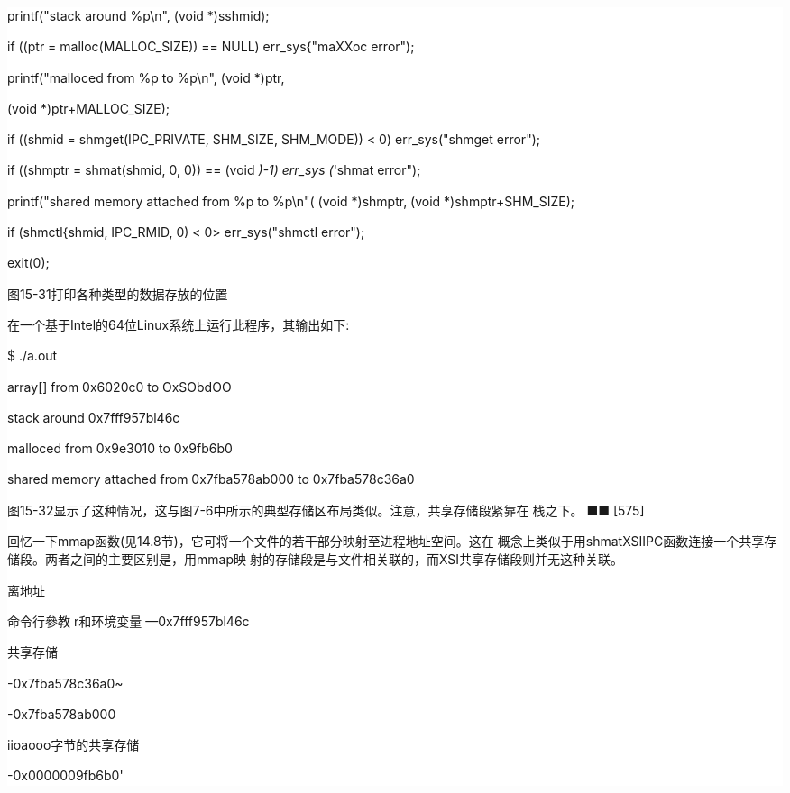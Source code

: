 printf("stack around %p\n", (void *)sshmid);

if ((ptr = malloc(MALLOC_SIZE)) == NULL) err_sys{"maXXoc error");

printf("malloced from %p to %p\n", (void *)ptr,

(void *)ptr+MALLOC_SIZE);

if ((shmid = shmget(IPC_PRIVATE, SHM_SIZE, SHM_MODE)) < 0) err_sys("shmget error");

if ((shmptr = shmat(shmid, 0, 0)) == (void *)-1) err_sys (*'shmat error");

printf("shared memory attached from %p to %p\n"( (void *)shmptr, (void *)shmptr+SHM_SIZE);

if (shmctl{shmid, IPC_RMID, 0) < 0> err_sys("shmctl error");

exit(0);

图15-31打印各种类型的数据存放的位置

在一个基于Intel的64位Linux系统上运行此程序，其输出如下:



$ ./a.out

array[] from 0x6020c0 to OxSObdOO

stack around 0x7fff957bl46c

malloced from 0x9e3010 to 0x9fb6b0

shared memory attached from 0x7fba578ab000 to 0x7fba578c36a0



图15-32显示了这种情况，这与图7-6中所示的典型存储区布局类似。注意，共享存储段紧靠在 栈之下。    ■■ [575]



回忆一下mmap函数(见14.8节)，它可将一个文件的若干部分映射至进程地址空间。这在 概念上类似于用shmatXSIIPC函数连接一个共享存储段。两者之间的主要区别是，用mmap映 射的存储段是与文件相关联的，而XSI共享存储段则并无这种关联。



离地址



命令行參教 r和环境变量 —0x7fff957bl46c



共享存储



-0x7fba578c36a0~

-0x7fba578ab000



iioaooo字节的共享存储



-0x0000009fb6b0'


